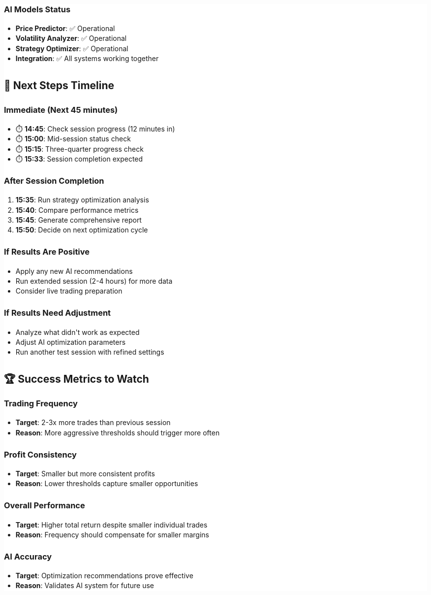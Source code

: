 ### AI Models Status
- **Price Predictor**: ✅ Operational
- **Volatility Analyzer**: ✅ Operational  
- **Strategy Optimizer**: ✅ Operational
- **Integration**: ✅ All systems working together

## 🎯 Next Steps Timeline

### Immediate (Next 45 minutes)
- ⏱️ **14:45**: Check session progress (12 minutes in)
- ⏱️ **15:00**: Mid-session status check
- ⏱️ **15:15**: Three-quarter progress check
- ⏱️ **15:33**: Session completion expected

### After Session Completion
1. **15:35**: Run strategy optimization analysis
2. **15:40**: Compare performance metrics
3. **15:45**: Generate comprehensive report
4. **15:50**: Decide on next optimization cycle

### If Results Are Positive
- Apply any new AI recommendations
- Run extended session (2-4 hours) for more data
- Consider live trading preparation

### If Results Need Adjustment
- Analyze what didn't work as expected
- Adjust AI optimization parameters
- Run another test session with refined settings

## 🏆 Success Metrics to Watch

### Trading Frequency
- **Target**: 2-3x more trades than previous session
- **Reason**: More aggressive thresholds should trigger more often

### Profit Consistency
- **Target**: Smaller but more consistent profits
- **Reason**: Lower thresholds capture smaller opportunities

### Overall Performance
- **Target**: Higher total return despite smaller individual trades
- **Reason**: Frequency should compensate for smaller margins

### AI Accuracy
- **Target**: Optimization recommendations prove effective
- **Reason**: Validates AI system for future use
